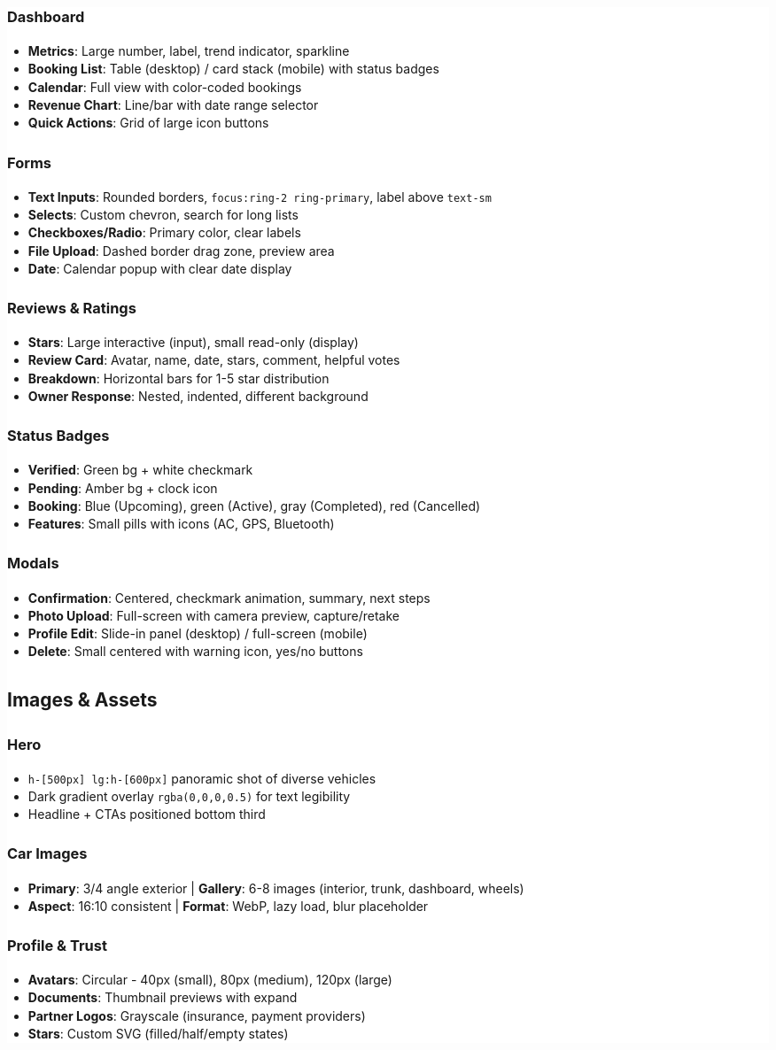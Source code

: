 ### Dashboard
- **Metrics**: Large number, label, trend indicator, sparkline
- **Booking List**: Table (desktop) / card stack (mobile) with status badges
- **Calendar**: Full view with color-coded bookings
- **Revenue Chart**: Line/bar with date range selector
- **Quick Actions**: Grid of large icon buttons

### Forms
- **Text Inputs**: Rounded borders, `focus:ring-2 ring-primary`, label above `text-sm`
- **Selects**: Custom chevron, search for long lists
- **Checkboxes/Radio**: Primary color, clear labels
- **File Upload**: Dashed border drag zone, preview area
- **Date**: Calendar popup with clear date display

### Reviews & Ratings
- **Stars**: Large interactive (input), small read-only (display)
- **Review Card**: Avatar, name, date, stars, comment, helpful votes
- **Breakdown**: Horizontal bars for 1-5 star distribution
- **Owner Response**: Nested, indented, different background

### Status Badges
- **Verified**: Green bg + white checkmark
- **Pending**: Amber bg + clock icon
- **Booking**: Blue (Upcoming), green (Active), gray (Completed), red (Cancelled)
- **Features**: Small pills with icons (AC, GPS, Bluetooth)

### Modals
- **Confirmation**: Centered, checkmark animation, summary, next steps
- **Photo Upload**: Full-screen with camera preview, capture/retake
- **Profile Edit**: Slide-in panel (desktop) / full-screen (mobile)
- **Delete**: Small centered with warning icon, yes/no buttons

## Images & Assets

### Hero
- `h-[500px] lg:h-[600px]` panoramic shot of diverse vehicles
- Dark gradient overlay `rgba(0,0,0,0.5)` for text legibility
- Headline + CTAs positioned bottom third

### Car Images
- **Primary**: 3/4 angle exterior | **Gallery**: 6-8 images (interior, trunk, dashboard, wheels)
- **Aspect**: 16:10 consistent | **Format**: WebP, lazy load, blur placeholder

### Profile & Trust
- **Avatars**: Circular - 40px (small), 80px (medium), 120px (large)
- **Documents**: Thumbnail previews with expand
- **Partner Logos**: Grayscale (insurance, payment providers)
- **Stars**: Custom SVG (filled/half/empty states)
